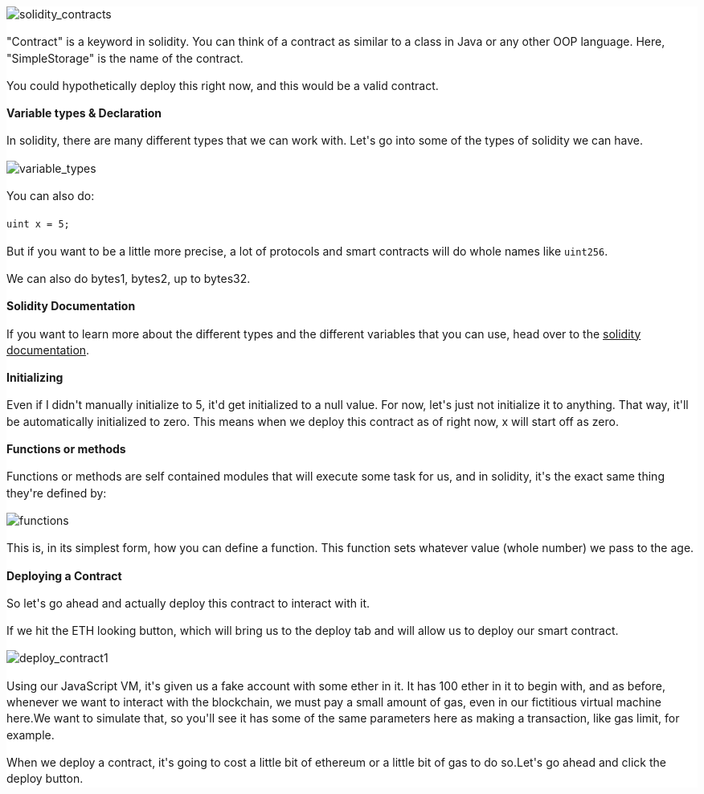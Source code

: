 ![solidity_contracts](Images/c4.png)

"Contract" is a keyword in solidity. You can think of a contract as similar to a class in Java or any other OOP language. Here, "SimpleStorage" is the name of the contract.

You could hypothetically deploy this right now, and this would be a valid contract.

**Variable types & Declaration**

In solidity, there are many different types that we can work with. Let's go into some of the types of solidity we can have.

![variable_types](Images/c5.png)

You can also do:

`uint x = 5;`

But if you want to be a little more precise, a lot of protocols and smart contracts will do whole names like `uint256`.

We can also do bytes1, bytes2, up to bytes32.

**Solidity Documentation**

If you want to learn more about the different types and the different variables that you can use, head over to the [solidity documentation](https://docs.soliditylang.org/en/v0.8.11/).

**Initializing**

Even if I didn't manually initialize to 5, it'd get initialized to a null value. For now, let's just not initialize it to anything. That way, it'll be automatically initialized to zero. This means when we deploy this contract as of right now, x will start off as zero.

**Functions or methods**

Functions or methods are self contained modules that will execute some task for us, and in solidity, it's the exact same thing they're defined by:

![functions](Images/c6.png)

This is, in its simplest form, how you can define a function. This function sets whatever value (whole number) we pass to the age. 

**Deploying a Contract**

So let's go ahead and actually deploy this contract to interact with it.

If we hit the ETH looking button, which will bring us to the deploy tab and will allow us to deploy our smart contract.

![deploy_contract1](Images/c7.png)

Using our JavaScript VM, it's given us a fake account with some ether in it. It has 100 ether in it to begin with, and as before, whenever we want to interact with the blockchain, we must pay a small amount of gas, even in our fictitious virtual machine here.We want to simulate that, so you'll see it has some of the same parameters here as making a transaction, like gas limit, for example.

When we deploy a contract, it's going to cost a little bit of ethereum or a little bit of gas to do so.Let's go ahead and click the deploy button.
